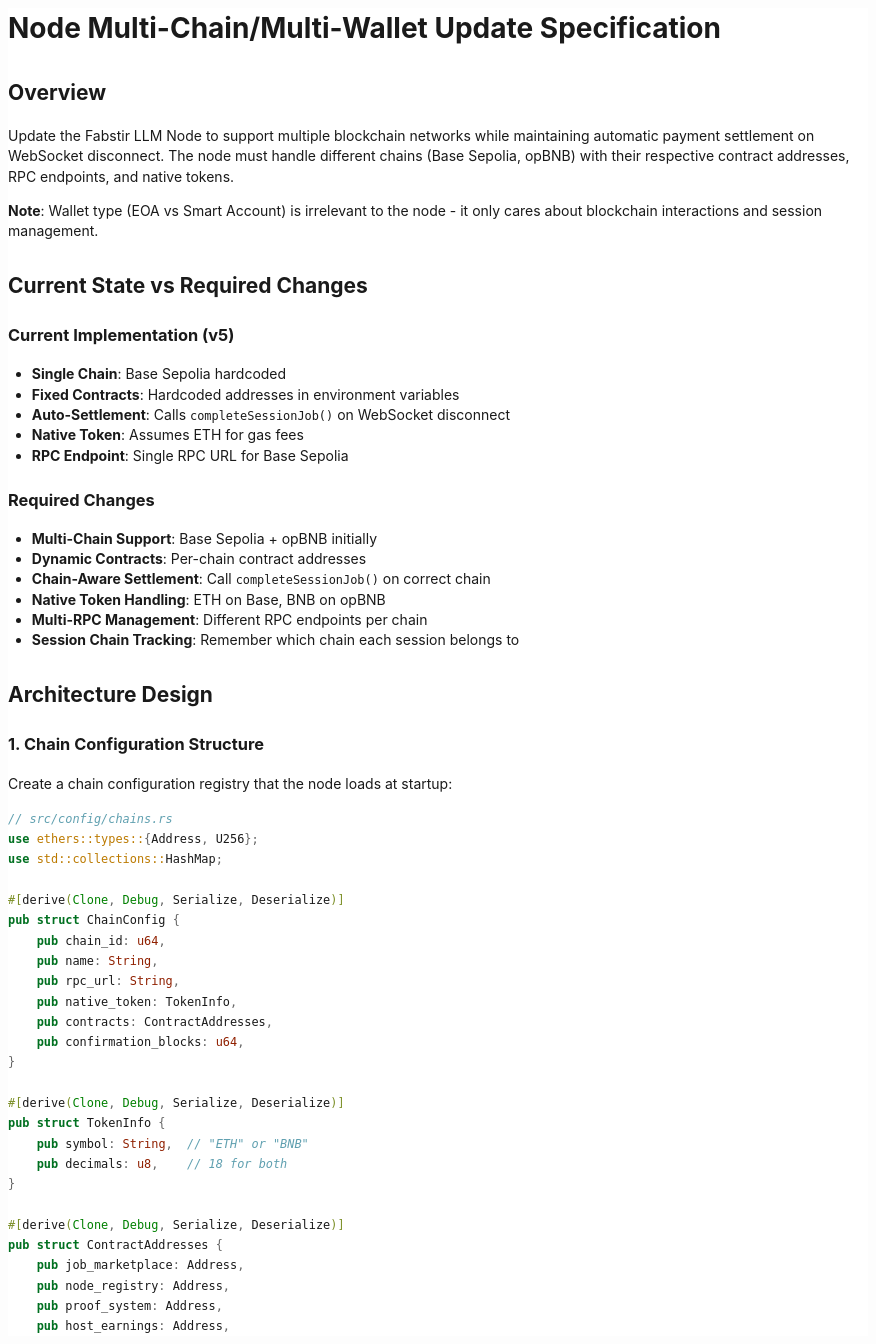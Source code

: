 # Node Multi-Chain/Multi-Wallet Update Specification

## Overview

Update the Fabstir LLM Node to support multiple blockchain networks while maintaining automatic payment settlement on WebSocket disconnect. The node must handle different chains (Base Sepolia, opBNB) with their respective contract addresses, RPC endpoints, and native tokens.

**Note**: Wallet type (EOA vs Smart Account) is irrelevant to the node - it only cares about blockchain interactions and session management.

## Current State vs Required Changes

### Current Implementation (v5)
- **Single Chain**: Base Sepolia hardcoded
- **Fixed Contracts**: Hardcoded addresses in environment variables
- **Auto-Settlement**: Calls `completeSessionJob()` on WebSocket disconnect
- **Native Token**: Assumes ETH for gas fees
- **RPC Endpoint**: Single RPC URL for Base Sepolia

### Required Changes
- **Multi-Chain Support**: Base Sepolia + opBNB initially
- **Dynamic Contracts**: Per-chain contract addresses
- **Chain-Aware Settlement**: Call `completeSessionJob()` on correct chain
- **Native Token Handling**: ETH on Base, BNB on opBNB
- **Multi-RPC Management**: Different RPC endpoints per chain
- **Session Chain Tracking**: Remember which chain each session belongs to

## Architecture Design

### 1. Chain Configuration Structure

Create a chain configuration registry that the node loads at startup:

```rust
// src/config/chains.rs
use ethers::types::{Address, U256};
use std::collections::HashMap;

#[derive(Clone, Debug, Serialize, Deserialize)]
pub struct ChainConfig {
    pub chain_id: u64,
    pub name: String,
    pub rpc_url: String,
    pub native_token: TokenInfo,
    pub contracts: ContractAddresses,
    pub confirmation_blocks: u64,
}

#[derive(Clone, Debug, Serialize, Deserialize)]
pub struct TokenInfo {
    pub symbol: String,  // "ETH" or "BNB"
    pub decimals: u8,    // 18 for both
}

#[derive(Clone, Debug, Serialize, Deserialize)]
pub struct ContractAddresses {
    pub job_marketplace: Address,
    pub node_registry: Address,
    pub proof_system: Address,
    pub host_earnings: Address,
```